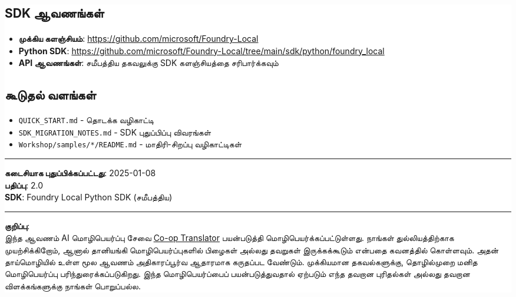 ## SDK ஆவணங்கள்

- **முக்கிய களஞ்சியம்**: https://github.com/microsoft/Foundry-Local
- **Python SDK**: https://github.com/microsoft/Foundry-Local/tree/main/sdk/python/foundry_local
- **API ஆவணங்கள்**: சமீபத்திய தகவலுக்கு SDK களஞ்சியத்தை சரிபார்க்கவும்

## கூடுதல் வளங்கள்

- `QUICK_START.md` - தொடக்க வழிகாட்டி
- `SDK_MIGRATION_NOTES.md` - SDK புதுப்பிப்பு விவரங்கள்
- `Workshop/samples/*/README.md` - மாதிரி-சிறப்பு வழிகாட்டிகள்

---

**கடைசியாக புதுப்பிக்கப்பட்டது**: 2025-01-08  
**பதிப்பு**: 2.0  
**SDK**: Foundry Local Python SDK (சமீபத்திய)

---

**குறிப்பு**:  
இந்த ஆவணம் AI மொழிபெயர்ப்பு சேவை [Co-op Translator](https://github.com/Azure/co-op-translator) பயன்படுத்தி மொழிபெயர்க்கப்பட்டுள்ளது. நாங்கள் துல்லியத்திற்காக முயற்சிக்கிறோம், ஆனால் தானியங்கி மொழிபெயர்ப்புகளில் பிழைகள் அல்லது தவறுகள் இருக்கக்கூடும் என்பதை கவனத்தில் கொள்ளவும். அதன் தாய்மொழியில் உள்ள மூல ஆவணம் அதிகாரப்பூர்வ ஆதாரமாக கருதப்பட வேண்டும். முக்கியமான தகவல்களுக்கு, தொழில்முறை மனித மொழிபெயர்ப்பு பரிந்துரைக்கப்படுகிறது. இந்த மொழிபெயர்ப்பைப் பயன்படுத்துவதால் ஏற்படும் எந்த தவறான புரிதல்கள் அல்லது தவறான விளக்கங்களுக்கு நாங்கள் பொறுப்பல்ல.
